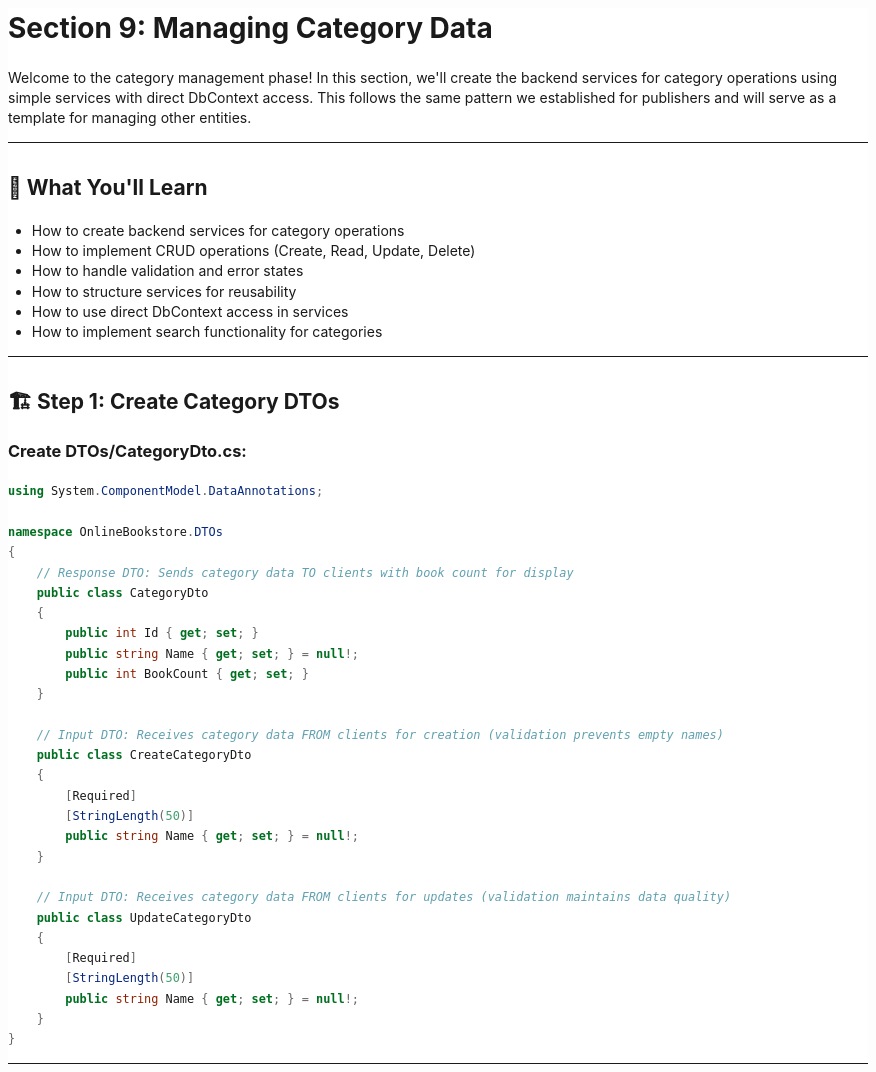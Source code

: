 # Section 9: Managing Category Data

Welcome to the category management phase! In this section, we'll create the backend services for category operations using simple services with direct DbContext access. This follows the same pattern we established for publishers and will serve as a template for managing other entities.

---

## 🎯 What You'll Learn

- How to create backend services for category operations
- How to implement CRUD operations (Create, Read, Update, Delete)
- How to handle validation and error states
- How to structure services for reusability
- How to use direct DbContext access in services
- How to implement search functionality for categories

---

## 🏗️ Step 1: Create Category DTOs

### **Create DTOs/CategoryDto.cs:**
```csharp
using System.ComponentModel.DataAnnotations;

namespace OnlineBookstore.DTOs
{
    // Response DTO: Sends category data TO clients with book count for display
    public class CategoryDto
    {
        public int Id { get; set; }
        public string Name { get; set; } = null!;
        public int BookCount { get; set; }
    }

    // Input DTO: Receives category data FROM clients for creation (validation prevents empty names)
    public class CreateCategoryDto
    {
        [Required]
        [StringLength(50)]
        public string Name { get; set; } = null!;
    }

    // Input DTO: Receives category data FROM clients for updates (validation maintains data quality)
    public class UpdateCategoryDto
    {
        [Required]
        [StringLength(50)]
        public string Name { get; set; } = null!;
    }
}
```

---